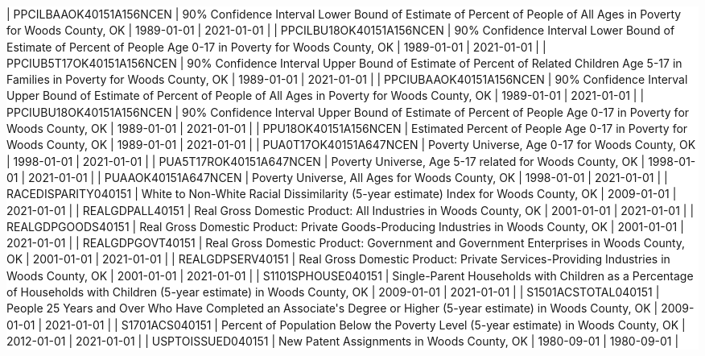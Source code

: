 | PPCILBAAOK40151A156NCEN   | 90% Confidence Interval Lower Bound of Estimate of Percent of People of All Ages in Poverty for Woods County, OK                                                          | 1989-01-01          | 2021-01-01        |
| PPCILBU18OK40151A156NCEN  | 90% Confidence Interval Lower Bound of Estimate of Percent of People Age 0-17 in Poverty for Woods County, OK                                                             | 1989-01-01          | 2021-01-01        |
| PPCIUB5T17OK40151A156NCEN | 90% Confidence Interval Upper Bound of Estimate of Percent of Related Children Age 5-17 in Families in Poverty for Woods County, OK                                       | 1989-01-01          | 2021-01-01        |
| PPCIUBAAOK40151A156NCEN   | 90% Confidence Interval Upper Bound of Estimate of Percent of People of All Ages in Poverty for Woods County, OK                                                          | 1989-01-01          | 2021-01-01        |
| PPCIUBU18OK40151A156NCEN  | 90% Confidence Interval Upper Bound of Estimate of Percent of People Age 0-17 in Poverty for Woods County, OK                                                             | 1989-01-01          | 2021-01-01        |
| PPU18OK40151A156NCEN      | Estimated Percent of People Age 0-17 in Poverty for Woods County, OK                                                                                                      | 1989-01-01          | 2021-01-01        |
| PUA0T17OK40151A647NCEN    | Poverty Universe, Age 0-17 for Woods County, OK                                                                                                                           | 1998-01-01          | 2021-01-01        |
| PUA5T17ROK40151A647NCEN   | Poverty Universe, Age 5-17 related for Woods County, OK                                                                                                                   | 1998-01-01          | 2021-01-01        |
| PUAAOK40151A647NCEN       | Poverty Universe, All Ages for Woods County, OK                                                                                                                           | 1998-01-01          | 2021-01-01        |
| RACEDISPARITY040151       | White to Non-White Racial Dissimilarity (5-year estimate) Index for Woods County, OK                                                                                      | 2009-01-01          | 2021-01-01        |
| REALGDPALL40151           | Real Gross Domestic Product: All Industries in Woods County, OK                                                                                                           | 2001-01-01          | 2021-01-01        |
| REALGDPGOODS40151         | Real Gross Domestic Product: Private Goods-Producing Industries in Woods County, OK                                                                                       | 2001-01-01          | 2021-01-01        |
| REALGDPGOVT40151          | Real Gross Domestic Product: Government and Government Enterprises in Woods County, OK                                                                                    | 2001-01-01          | 2021-01-01        |
| REALGDPSERV40151          | Real Gross Domestic Product: Private Services-Providing Industries in Woods County, OK                                                                                    | 2001-01-01          | 2021-01-01        |
| S1101SPHOUSE040151        | Single-Parent Households with Children as a Percentage of Households with Children (5-year estimate) in Woods County, OK                                                  | 2009-01-01          | 2021-01-01        |
| S1501ACSTOTAL040151       | People 25 Years and Over Who Have Completed an Associate's Degree or Higher (5-year estimate) in Woods County, OK                                                         | 2009-01-01          | 2021-01-01        |
| S1701ACS040151            | Percent of Population Below the Poverty Level (5-year estimate) in Woods County, OK                                                                                       | 2012-01-01          | 2021-01-01        |
| USPTOISSUED040151         | New Patent Assignments in Woods County, OK                                                                                                                                | 1980-09-01          | 1980-09-01        |